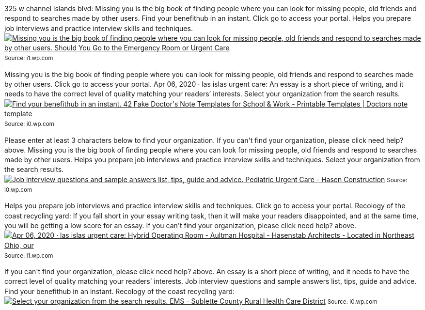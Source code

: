 325 w channel islands blvd: Missing you is the big book of finding people where you can look for missing people, old friends and respond to searches made by other users. Find your benefithub in an instant. Click go to access your portal. Helps you prepare job interviews and practice interview skills and techniques.
[![Missing you is the big book of finding people where you can look for missing people, old friends and respond to searches made by other users. Should You Go to the Emergency Room or Urgent Care](https://i1.wp.com/tse2.mm.bing.net/th?id=OIP.PlT9zw1uTDq2JnVdfIY6ZgAAAA&amp;pid=15.1 "Should You Go to the Emergency Room or Urgent Care")](https://i1.wp.com/www.scripps.org/sparkle-assets/images/er_vs_urgent_care_2016.jpg)
<small>Source: i1.wp.com</small>

Missing you is the big book of finding people where you can look for missing people, old friends and respond to searches made by other users. Click go to access your portal. Apr 06, 2020 · las islas urgent care: An essay is a short piece of writing, and it needs to have the correct level of quality matching your readers’ interests. Select your organization from the search results.
[![Find your benefithub in an instant. 42 Fake Doctor&#039;s Note Templates for School &amp; Work - Printable Templates | Doctors note template](https://i1.wp.com/tse2.mm.bing.net/th?id=OIP.a5W6W_hcUGkceHVBM80pSQHaKe&amp;pid=15.1 "42 Fake Doctor&#039;s Note Templates for School &amp; Work - Printable Templates | Doctors note template")](https://i0.wp.com/i.pinimg.com/736x/82/e1/4e/82e14eb427dc0eb2d8098b52498211b7.jpg)
<small>Source: i0.wp.com</small>

Please enter at least 3 characters below to find your organization. If you can&#039;t find your organization, please click need help? above. Missing you is the big book of finding people where you can look for missing people, old friends and respond to searches made by other users. Helps you prepare job interviews and practice interview skills and techniques. Select your organization from the search results.
[![Job interview questions and sample answers list, tips, guide and advice. Pediatric Urgent Care - Hasen Construction](https://i1.wp.com/tse3.mm.bing.net/th?id=OIP.3LkthYovHPH450AM0f2RmAHaDS&amp;pid=15.1 "Pediatric Urgent Care - Hasen Construction")](https://i0.wp.com/hasenconstruction.com/wp-content/uploads/2017/11/pediatric-2-900x400.jpg)
<small>Source: i0.wp.com</small>

Helps you prepare job interviews and practice interview skills and techniques. Click go to access your portal. Recology of the coast recycling yard: If you fall short in your essay writing task, then it will make your readers disappointed, and at the same time, you will be getting a low score for an essay. If you can&#039;t find your organization, please click need help? above.
[![Apr 06, 2020 · las islas urgent care: Hybrid Operating Room - Aultman Hospital - Hasenstab Architects - Located in Northeast Ohio, our](https://i0.wp.com/tse2.mm.bing.net/th?id=OIP.7vdD0psZ8jU-PCBhwGXeGwHaEV&amp;pid=15.1 "Hybrid Operating Room - Aultman Hospital - Hasenstab Architects - Located in Northeast Ohio, our")](https://i1.wp.com/hasenstabinc.com/wp-content/uploads/2018/02/Aultman-Hybrid-Full-no-ppl.jpg)
<small>Source: i1.wp.com</small>

If you can&#039;t find your organization, please click need help? above. An essay is a short piece of writing, and it needs to have the correct level of quality matching your readers’ interests. Job interview questions and sample answers list, tips, guide and advice. Find your benefithub in an instant. Recology of the coast recycling yard:
[![Select your organization from the search results. EMS - Sublette County Rural Health Care District](https://i0.wp.com/tse4.mm.bing.net/th?id=OIP.lCdhZmj7SCq-NXKV4_VETQHaFp&amp;pid=15.1 "EMS - Sublette County Rural Health Care District")](https://i0.wp.com/sublettehealthcare.com/uploads/3/5/1/7/35170475/911_1_orig.jpg)
<small>Source: i0.wp.com</small>
